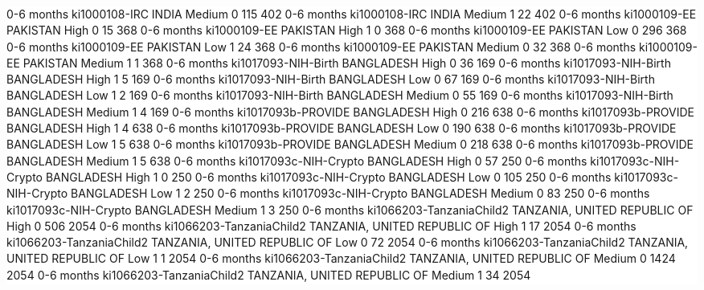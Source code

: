 0-6 months    ki1000108-IRC              INDIA                          Medium              0      115     402
0-6 months    ki1000108-IRC              INDIA                          Medium              1       22     402
0-6 months    ki1000109-EE               PAKISTAN                       High                0       15     368
0-6 months    ki1000109-EE               PAKISTAN                       High                1        0     368
0-6 months    ki1000109-EE               PAKISTAN                       Low                 0      296     368
0-6 months    ki1000109-EE               PAKISTAN                       Low                 1       24     368
0-6 months    ki1000109-EE               PAKISTAN                       Medium              0       32     368
0-6 months    ki1000109-EE               PAKISTAN                       Medium              1        1     368
0-6 months    ki1017093-NIH-Birth        BANGLADESH                     High                0       36     169
0-6 months    ki1017093-NIH-Birth        BANGLADESH                     High                1        5     169
0-6 months    ki1017093-NIH-Birth        BANGLADESH                     Low                 0       67     169
0-6 months    ki1017093-NIH-Birth        BANGLADESH                     Low                 1        2     169
0-6 months    ki1017093-NIH-Birth        BANGLADESH                     Medium              0       55     169
0-6 months    ki1017093-NIH-Birth        BANGLADESH                     Medium              1        4     169
0-6 months    ki1017093b-PROVIDE         BANGLADESH                     High                0      216     638
0-6 months    ki1017093b-PROVIDE         BANGLADESH                     High                1        4     638
0-6 months    ki1017093b-PROVIDE         BANGLADESH                     Low                 0      190     638
0-6 months    ki1017093b-PROVIDE         BANGLADESH                     Low                 1        5     638
0-6 months    ki1017093b-PROVIDE         BANGLADESH                     Medium              0      218     638
0-6 months    ki1017093b-PROVIDE         BANGLADESH                     Medium              1        5     638
0-6 months    ki1017093c-NIH-Crypto      BANGLADESH                     High                0       57     250
0-6 months    ki1017093c-NIH-Crypto      BANGLADESH                     High                1        0     250
0-6 months    ki1017093c-NIH-Crypto      BANGLADESH                     Low                 0      105     250
0-6 months    ki1017093c-NIH-Crypto      BANGLADESH                     Low                 1        2     250
0-6 months    ki1017093c-NIH-Crypto      BANGLADESH                     Medium              0       83     250
0-6 months    ki1017093c-NIH-Crypto      BANGLADESH                     Medium              1        3     250
0-6 months    ki1066203-TanzaniaChild2   TANZANIA, UNITED REPUBLIC OF   High                0      506    2054
0-6 months    ki1066203-TanzaniaChild2   TANZANIA, UNITED REPUBLIC OF   High                1       17    2054
0-6 months    ki1066203-TanzaniaChild2   TANZANIA, UNITED REPUBLIC OF   Low                 0       72    2054
0-6 months    ki1066203-TanzaniaChild2   TANZANIA, UNITED REPUBLIC OF   Low                 1        1    2054
0-6 months    ki1066203-TanzaniaChild2   TANZANIA, UNITED REPUBLIC OF   Medium              0     1424    2054
0-6 months    ki1066203-TanzaniaChild2   TANZANIA, UNITED REPUBLIC OF   Medium              1       34    2054